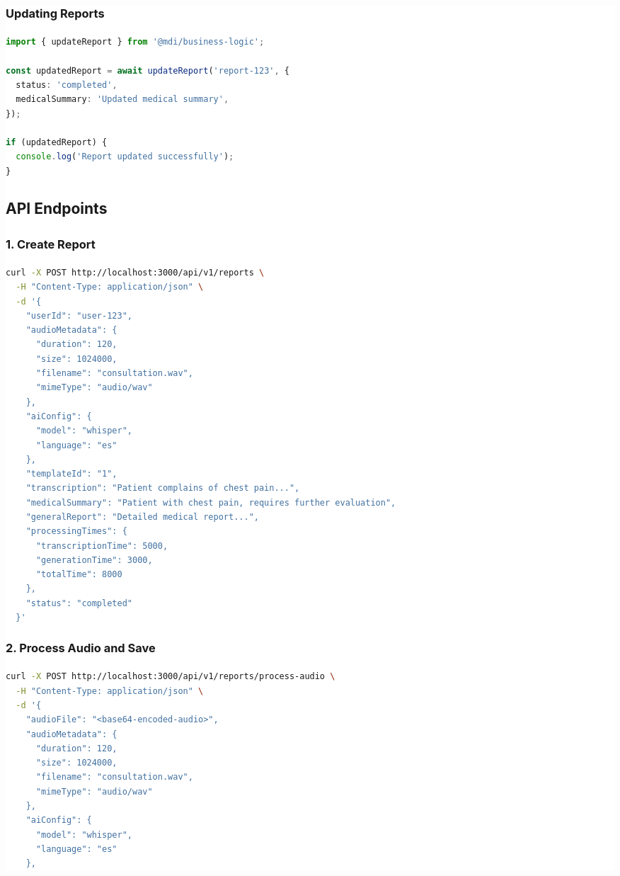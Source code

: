 ### Updating Reports

```typescript
import { updateReport } from '@mdi/business-logic';

const updatedReport = await updateReport('report-123', {
  status: 'completed',
  medicalSummary: 'Updated medical summary',
});

if (updatedReport) {
  console.log('Report updated successfully');
}
```

## API Endpoints

### 1. Create Report

```bash
curl -X POST http://localhost:3000/api/v1/reports \
  -H "Content-Type: application/json" \
  -d '{
    "userId": "user-123",
    "audioMetadata": {
      "duration": 120,
      "size": 1024000,
      "filename": "consultation.wav",
      "mimeType": "audio/wav"
    },
    "aiConfig": {
      "model": "whisper",
      "language": "es"
    },
    "templateId": "1",
    "transcription": "Patient complains of chest pain...",
    "medicalSummary": "Patient with chest pain, requires further evaluation",
    "generalReport": "Detailed medical report...",
    "processingTimes": {
      "transcriptionTime": 5000,
      "generationTime": 3000,
      "totalTime": 8000
    },
    "status": "completed"
  }'
```

### 2. Process Audio and Save

```bash
curl -X POST http://localhost:3000/api/v1/reports/process-audio \
  -H "Content-Type: application/json" \
  -d '{
    "audioFile": "<base64-encoded-audio>",
    "audioMetadata": {
      "duration": 120,
      "size": 1024000,
      "filename": "consultation.wav",
      "mimeType": "audio/wav"
    },
    "aiConfig": {
      "model": "whisper",
      "language": "es"
    },
```